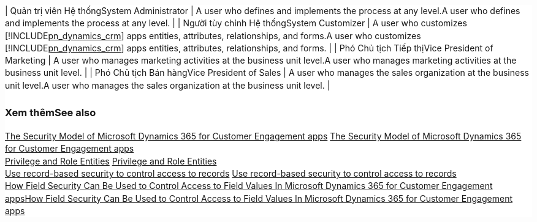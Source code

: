 |         <span data-ttu-id="34114-211">Quản trị viên Hệ thống</span><span class="sxs-lookup"><span data-stu-id="34114-211">System Administrator</span></span>          |                                     <span data-ttu-id="34114-212">A user who defines and implements the process at any level.</span><span class="sxs-lookup"><span data-stu-id="34114-212">A user who defines and implements the process at any level.</span></span>                                      |
|           <span data-ttu-id="34114-213">Người tùy chỉnh Hệ thống</span><span class="sxs-lookup"><span data-stu-id="34114-213">System Customizer</span></span>           | <span data-ttu-id="34114-214">A user who customizes [!INCLUDE[pn_dynamics_crm](../../includes/pn-dynamics-crm.md)] apps entities, attributes, relationships, and forms.</span><span class="sxs-lookup"><span data-stu-id="34114-214">A user who customizes [!INCLUDE[pn_dynamics_crm](../../includes/pn-dynamics-crm.md)] apps entities, attributes, relationships, and forms.</span></span> |
|      <span data-ttu-id="34114-215">Phó Chủ tịch Tiếp thị</span><span class="sxs-lookup"><span data-stu-id="34114-215">Vice President of Marketing</span></span>      |                                 <span data-ttu-id="34114-216">A user who manages marketing activities at the business unit level.</span><span class="sxs-lookup"><span data-stu-id="34114-216">A user who manages marketing activities at the business unit level.</span></span>                                  |
|        <span data-ttu-id="34114-217">Phó Chủ tịch Bán hàng</span><span class="sxs-lookup"><span data-stu-id="34114-217">Vice President of Sales</span></span>        |                                <span data-ttu-id="34114-218">A user who manages the sales organization at the business unit level.</span><span class="sxs-lookup"><span data-stu-id="34114-218">A user who manages the sales organization at the business unit level.</span></span>                                 |

### <a name="see-also"></a><span data-ttu-id="34114-219">Xem thêm</span><span class="sxs-lookup"><span data-stu-id="34114-219">See also</span></span>  
 <span data-ttu-id="34114-220">[The Security Model of Microsoft Dynamics 365 for Customer Engagement apps](../security-dev/security-model.md) </span><span class="sxs-lookup"><span data-stu-id="34114-220">[The Security Model of Microsoft Dynamics 365 for Customer Engagement apps](../security-dev/security-model.md) </span></span>  
 <span data-ttu-id="34114-221">[Privilege and Role Entities](../privilege-role-entities.md)   </span><span class="sxs-lookup"><span data-stu-id="34114-221">[Privilege and Role Entities](../privilege-role-entities.md)   </span></span>  
 <span data-ttu-id="34114-222">[Use record-based security to control access to records](../security-dev/use-record-based-security-control-access-records.md) </span><span class="sxs-lookup"><span data-stu-id="34114-222">[Use record-based security to control access to records](../security-dev/use-record-based-security-control-access-records.md) </span></span>  
 [<span data-ttu-id="34114-223">How Field Security Can Be Used to Control Access to Field Values In Microsoft Dynamics 365 for Customer Engagement apps</span><span class="sxs-lookup"><span data-stu-id="34114-223">How Field Security Can Be Used to Control Access to Field Values In Microsoft Dynamics 365 for Customer Engagement apps</span></span>](../security-dev/use-field-security-control-access-field-values.md)
